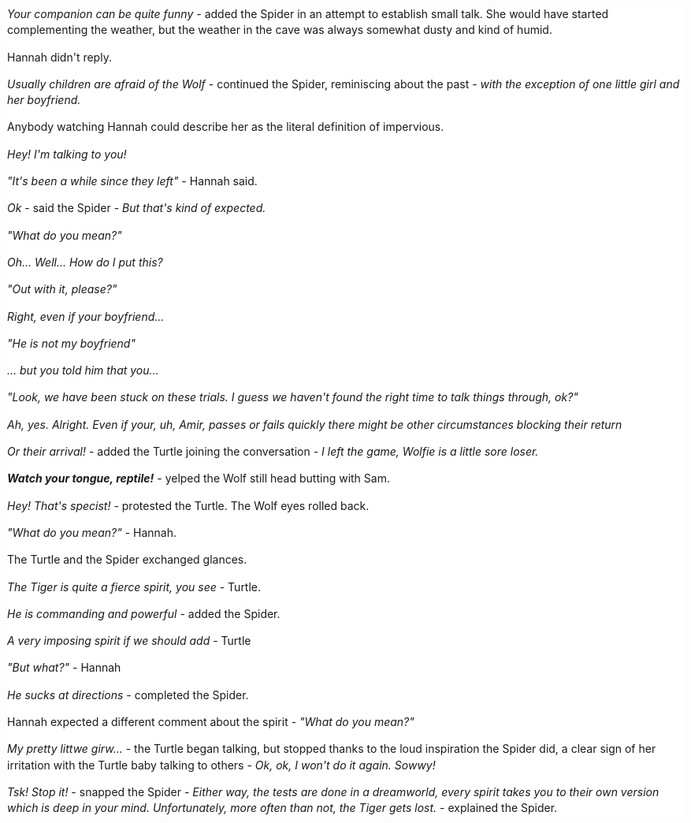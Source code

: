 *Your companion can be quite funny* - added the Spider in an attempt to establish small talk. She would have started complementing the weather, but the weather in the cave was always somewhat dusty and kind of humid.

Hannah didn't reply.

*Usually children are afraid of the Wolf* - continued the Spider, reminiscing about the past - *with the exception of one little girl and her boyfriend.*

Anybody watching Hannah could describe her as the literal definition of impervious.

*Hey! I'm talking to you!*

*"It's been a while since they left"* - Hannah said.

*Ok* - said the Spider - *But that's kind of expected.*

*"What do you mean?"*

*Oh... Well... How do I put this?*

*"Out with it, please?"*

*Right, even if your boyfriend...*

*"He is not my boyfriend"*

*... but you told him that you...*

*"Look, we have been stuck on these trials. I guess we haven't found the right time to talk things through, ok?"*

*Ah, yes. Alright. Even if your, uh, Amir, passes or fails quickly there might be other circumstances blocking their return*

*Or their arrival!* - added the Turtle joining the conversation - *I left the game, Wolfie is a little sore loser.*

***Watch your tongue, reptile!*** - yelped the Wolf still head butting with Sam.

*Hey! That's specist!* - protested the Turtle. The Wolf eyes rolled back.

*"What do you mean?"* - Hannah.

The Turtle and the Spider exchanged glances.

*The Tiger is quite a fierce spirit, you see* - Turtle.

*He is commanding and powerful* - added the Spider.

*A very imposing spirit if we should add* - Turtle

*"But what?"* - Hannah

*He sucks at directions* - completed the Spider.

Hannah expected a different comment about the spirit - *"What do you mean?"*

*My pretty littwe girw...* - the Turtle began talking, but stopped thanks to the loud inspiration the Spider did, a clear sign of her irritation with the Turtle baby talking to others - *Ok, ok, I won't do it again. Sowwy!*

*Tsk! Stop it!* - snapped the Spider - *Either way, the tests are done in a dreamworld, every spirit takes you to their own version which is deep in your mind. Unfortunately, more often than not, the Tiger gets lost.* - explained the Spider.

